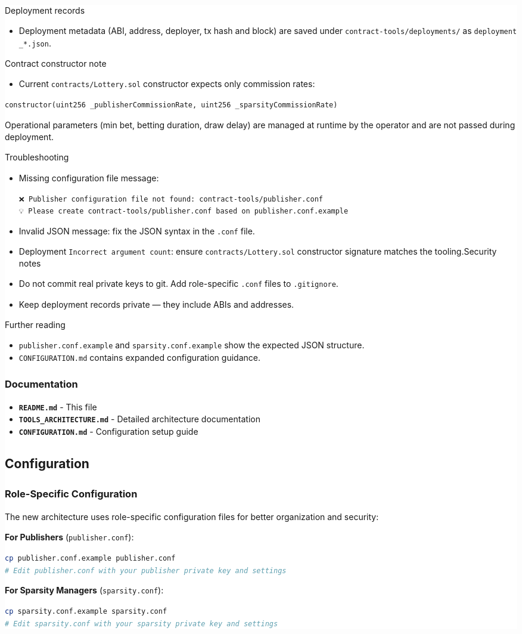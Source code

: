 Deployment records

- Deployment metadata (ABI, address, deployer, tx hash and block) are saved under `contract-tools/deployments/` as `deployment_*.json`.

Contract constructor note

- Current `contracts/Lottery.sol` constructor expects only commission rates:

```
constructor(uint256 _publisherCommissionRate, uint256 _sparsityCommissionRate)
```

Operational parameters (min bet, betting duration, draw delay) are managed at runtime by the operator and are not passed during deployment.

Troubleshooting

- Missing configuration file message:

  ```text
  ❌ Publisher configuration file not found: contract-tools/publisher.conf
  💡 Please create contract-tools/publisher.conf based on publisher.conf.example
  ```

- Invalid JSON message: fix the JSON syntax in the `.conf` file.

- Deployment `Incorrect argument count`: ensure `contracts/Lottery.sol` constructor signature matches the tooling.Security notes

- Do not commit real private keys to git. Add role-specific `.conf` files to `.gitignore`.
- Keep deployment records private — they include ABIs and addresses.

Further reading

- `publisher.conf.example` and `sparsity.conf.example` show the expected JSON structure.
- `CONFIGURATION.md` contains expanded configuration guidance.

### Documentation
- **`README.md`** - This file
- **`TOOLS_ARCHITECTURE.md`** - Detailed architecture documentation
- **`CONFIGURATION.md`** - Configuration setup guide

## Configuration

### Role-Specific Configuration

The new architecture uses role-specific configuration files for better organization and security:

**For Publishers** (`publisher.conf`):
```bash
cp publisher.conf.example publisher.conf
# Edit publisher.conf with your publisher private key and settings
```

**For Sparsity Managers** (`sparsity.conf`):
```bash
cp sparsity.conf.example sparsity.conf  
# Edit sparsity.conf with your sparsity private key and settings
```
